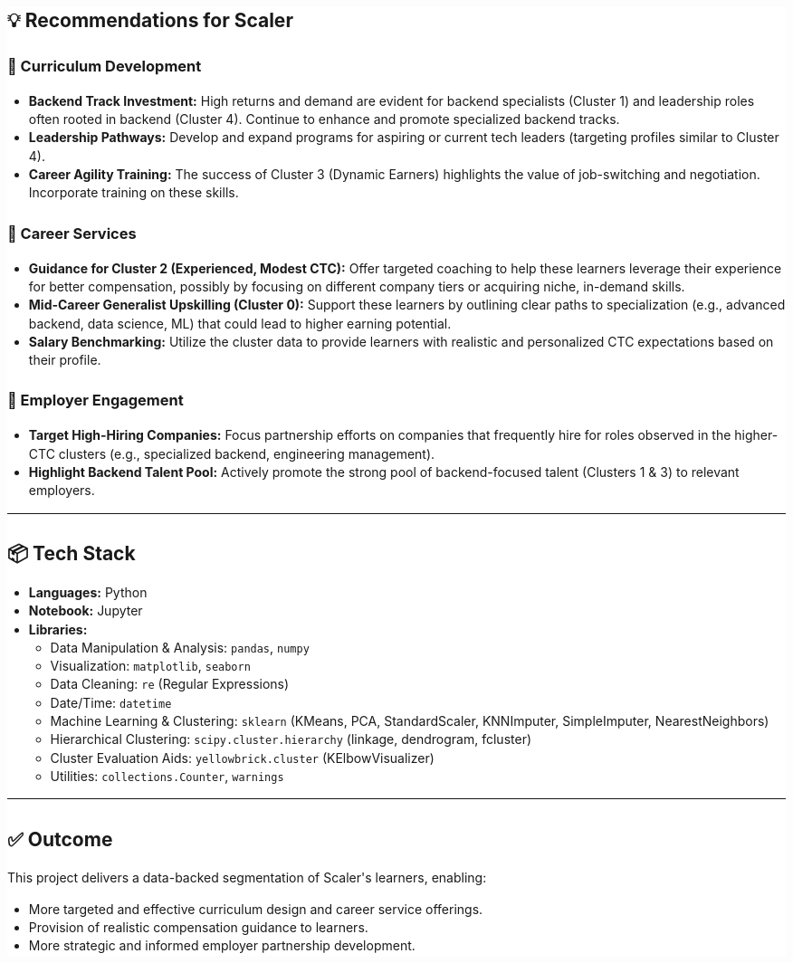## 💡 Recommendations for Scaler

### 🎯 Curriculum Development
- **Backend Track Investment:** High returns and demand are evident for backend specialists (Cluster 1) and leadership roles often rooted in backend (Cluster 4). Continue to enhance and promote specialized backend tracks.
- **Leadership Pathways:** Develop and expand programs for aspiring or current tech leaders (targeting profiles similar to Cluster 4).
- **Career Agility Training:** The success of Cluster 3 (Dynamic Earners) highlights the value of job-switching and negotiation. Incorporate training on these skills.

### 🧭 Career Services
- **Guidance for Cluster 2 (Experienced, Modest CTC):** Offer targeted coaching to help these learners leverage their experience for better compensation, possibly by focusing on different company tiers or acquiring niche, in-demand skills.
- **Mid-Career Generalist Upskilling (Cluster 0):** Support these learners by outlining clear paths to specialization (e.g., advanced backend, data science, ML) that could lead to higher earning potential.
- **Salary Benchmarking:** Utilize the cluster data to provide learners with realistic and personalized CTC expectations based on their profile.

### 🤝 Employer Engagement
- **Target High-Hiring Companies:** Focus partnership efforts on companies that frequently hire for roles observed in the higher-CTC clusters (e.g., specialized backend, engineering management).
- **Highlight Backend Talent Pool:** Actively promote the strong pool of backend-focused talent (Clusters 1 & 3) to relevant employers.

---

## 📦 Tech Stack

- **Languages:** Python
- **Notebook:** Jupyter
- **Libraries:**
  - Data Manipulation & Analysis: `pandas`, `numpy`
  - Visualization: `matplotlib`, `seaborn`
  - Data Cleaning: `re` (Regular Expressions)
  - Date/Time: `datetime`
  - Machine Learning & Clustering: `sklearn` (KMeans, PCA, StandardScaler, KNNImputer, SimpleImputer, NearestNeighbors)
  - Hierarchical Clustering: `scipy.cluster.hierarchy` (linkage, dendrogram, fcluster)
  - Cluster Evaluation Aids: `yellowbrick.cluster` (KElbowVisualizer)
  - Utilities: `collections.Counter`, `warnings`

---

## ✅ Outcome

This project delivers a data-backed segmentation of Scaler's learners, enabling:
- More targeted and effective curriculum design and career service offerings.
- Provision of realistic compensation guidance to learners.
- More strategic and informed employer partnership development.
